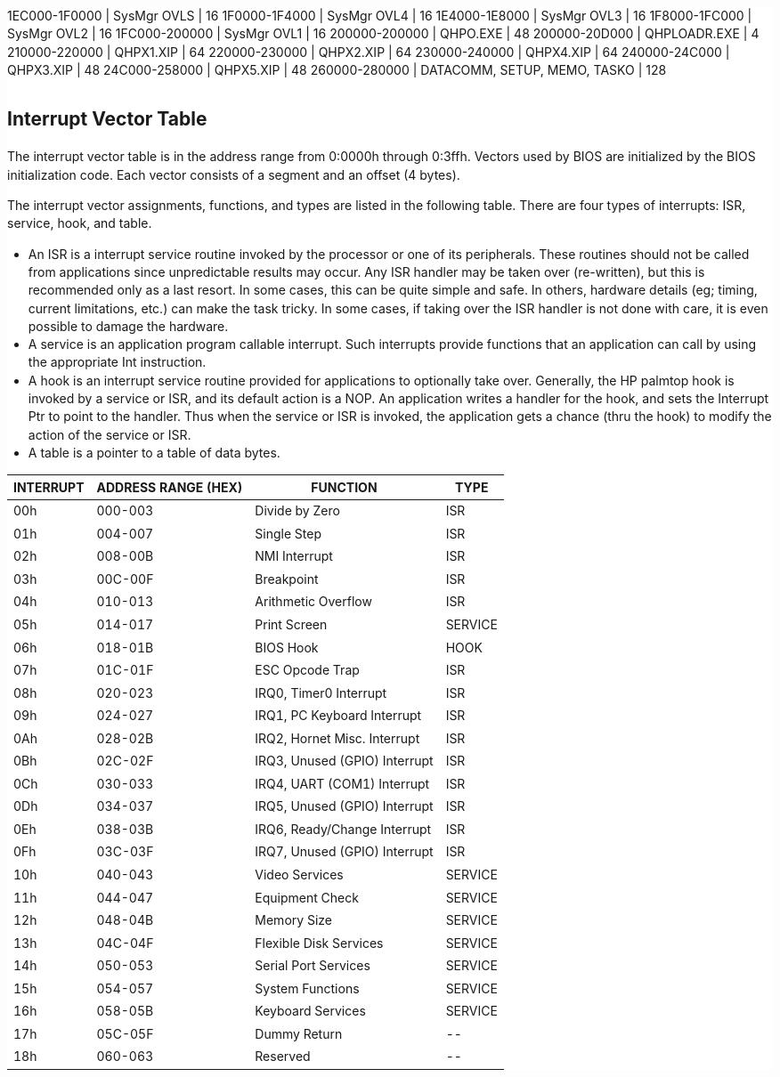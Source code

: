 1EC000-1F0000 | SysMgr OVLS                                      |    16
1F0000-1F4000 | SysMgr OVL4                                      |    16
1E4000-1E8000 | SysMgr OVL3                                      |    16
1F8000-1FC000 | SysMgr OVL2                                      |    16
1FC000-200000 | SysMgr OVL1                                      |    16
200000-200000 | QHPO.EXE                                         |    48
200000-20D000 | QHPLOADR.EXE                                     |     4
210000-220000 | QHPX1.XIP                                        |    64
220000-230000 | QHPX2.XIP                                        |    64
230000-240000 | QHPX4.XIP                                        |    64
240000-24C000 | QHPX3.XIP                                        |    48
24C000-258000 | QHPX5.XIP                                        |    48
260000-280000 | DATACOMM, SETUP, MEMO, TASKO                     |   128

## Interrupt Vector Table

The interrupt vector table is in the address range from 0:0000h through 0:3ffh. Vectors used by BIOS are initialized by the BIOS initialization code. Each vector consists of a segment and an offset (4 bytes).

The interrupt vector assignments, functions, and types are listed in the following table. There are four types of interrupts: ISR, service, hook, and table.

* An ISR is a interrupt service routine invoked by the processor or one of its peripherals. These routines should not be called from applications since unpredictable results may occur. Any ISR handler may be taken over (re-written), but this is recommended only as a last resort. In some cases, this can be quite simple and safe. In others, hardware details (eg; timing, current limitations, etc.) can make the task tricky. In some cases, if taking over the ISR handler is not done with care, it is even possible to damage the hardware.
* A service is an application program callable interrupt. Such interrupts provide functions that an application can call by using the appropriate Int instruction.
* A hook is an interrupt service routine provided for applications to optionally take over. Generally, the HP palmtop hook is invoked by a service or ISR, and its default action is a NOP. An application writes a handler for the hook, and sets the Interrupt Ptr to point to the handler. Thus when the service or ISR is invoked, the application gets a chance (thru the hook) to modify the action of the service or ISR.
* A table is a pointer to a table of data bytes.

INTERRUPT | ADDRESS RANGE (HEX) | FUNCTION                              | TYPE
----------|---------------------|---------------------------------------|--------
00h       | 000-003             | Divide by Zero                        | ISR
01h       | 004-007             | Single Step                           | ISR
02h       | 008-00B             | NMI Interrupt                         | ISR
03h       | 00C-00F             | Breakpoint                            | ISR
04h       | 010-013             | Arithmetic Overflow                   | ISR
05h       | 014-017             | Print Screen                          | SERVICE
06h       | 018-01B             | BIOS Hook                             | HOOK
07h       | 01C-01F             | ESC Opcode Trap                       | ISR
08h       | 020-023             | IRQ0, Timer0 Interrupt                | ISR
09h       | 024-027             | IRQ1, PC Keyboard Interrupt           | ISR
0Ah       | 028-02B             | IRQ2, Hornet Misc. Interrupt          | ISR
0Bh       | 02C-02F             | IRQ3, Unused (GPIO) Interrupt         | ISR
0Ch       | 030-033             | IRQ4, UART (COM1) Interrupt           | ISR
0Dh       | 034-037             | IRQ5, Unused (GPIO) Interrupt         | ISR
0Eh       | 038-03B             | IRQ6, Ready/Change Interrupt          | ISR
0Fh       | 03C-03F             | IRQ7, Unused (GPIO) Interrupt         | ISR
10h       | 040-043             | Video Services                        | SERVICE
11h       | 044-047             | Equipment Check                       | SERVICE
12h       | 048-04B             | Memory Size                           | SERVICE
13h       | 04C-04F             | Flexible Disk Services                | SERVICE
14h       | 050-053             | Serial Port Services                  | SERVICE
15h       | 054-057             | System Functions                      | SERVICE
16h       | 058-05B             | Keyboard Services                     | SERVICE
17h       | 05C-05F             | Dummy Return                          | --
18h       | 060-063             | Reserved                              | --